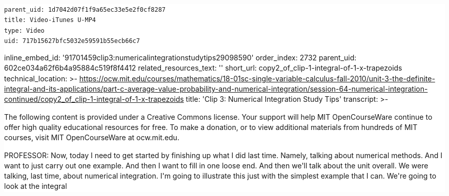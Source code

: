     parent_uid: 1d7042d07f1f9a65ec33e5e2f0cf8287
    title: Video-iTunes U-MP4
    type: Video
    uid: 717b15627bfc5032e59591b55ecb66c7
inline_embed_id: '91701459clip3:numericalintegrationstudytips29098590'
order_index: 2732
parent_uid: 602ce034a62f6b4a95884c519f8f4412
related_resources_text: ''
short_url: copy2_of_clip-1-integral-of-1-x-trapezoids
technical_location: >-
  https://ocw.mit.edu/courses/mathematics/18-01sc-single-variable-calculus-fall-2010/unit-3-the-definite-integral-and-its-applications/part-c-average-value-probability-and-numerical-integration/session-64-numerical-integration-continued/copy2_of_clip-1-integral-of-1-x-trapezoids
title: 'Clip 3: Numerical Integration Study Tips'
transcript: >-
  <p><span m="60">The</span> <span m="520">following content</span> <span
  m="1300">is</span> <span m="1680">provided</span> <span m="1743">under</span>
  <span m="1806">a</span> <span m="1870">Creative</span> <span
  m="2330">Commons</span> <span m="2690">license.</span> <span
  m="3610">Your</span> <span m="3810">support</span> <span m="4330">will</span>
  <span m="4460">help</span> <span m="4880">MIT</span> <span
  m="5180">OpenCourseWare</span> <span m="5990">continue</span> <span
  m="6730">to offer</span> <span m="6900">high</span> <span
  m="7130">quality</span> <span m="7620">educational</span> <span
  m="8250">resources</span> <span m="8830">for</span> <span m="8980">free.
  To</span> <span m="9950">make</span> <span m="10250">a</span> <span
  m="10310">donation,</span> <span m="11070">or</span> <span m="11240">to</span>
  <span m="11410">view</span> <span m="11550">additional</span> <span
  m="11980">materials</span> <span m="12600">from hundreds</span> <span
  m="13180">of</span> <span m="13300">MIT</span> <span m="13590">courses,</span>
  <span m="15050">visit</span> <span m="15250">MIT</span> <span
  m="15610">OpenCourseWare</span> <span m="16150">at</span> <span
  m="16870">ocw.mit.edu.</span></p><p><span m="21270">PROFESSOR: Now,</span>
  <span m="22390">today</span> <span m="23470">I</span> <span
  m="23690">need</span> <span m="24020">to</span> <span m="24670">get</span>
  <span m="24970">started</span> <span m="25600">by</span> <span
  m="26080">finishing</span> <span m="26540">up</span> <span
  m="26900">what</span> <span m="27060">I</span> <span m="27120">did</span>
  <span m="27310">last</span> <span m="27710">time.</span> <span
  m="28480">Namely,</span> <span m="29060">talking</span> <span
  m="29480">about</span> <span m="29820">numerical</span> <span
  m="30390">methods.</span> <span m="31560">And</span> <span m="31700">I</span>
  <span m="31760">want</span> <span m="32050">to</span> <span
  m="32150">just</span> <span m="32440">carry</span> <span m="32770">out</span>
  <span m="32980">one</span> <span m="33210">example.</span> <span
  m="34680">And</span> <span m="35500">then</span> <span m="36480">I</span>
  <span m="36590">want</span> <span m="36800">to</span> <span m="38730">fill
  in</span> <span m="39060">one</span> <span m="39250">loose</span> <span
  m="39610">end.</span> <span m="40660">And</span> <span m="41530">then</span>
  <span m="41620">we'll</span> <span m="41740">talk</span> <span
  m="42060">about</span> <span m="42730">the</span> <span m="44470">unit</span>
  <span m="44860">overall.</span> <span m="48870">We</span> <span
  m="49030">were</span> <span m="49170">talking,</span> <span
  m="50160">last</span> <span m="50550">time,</span> <span
  m="50750">about</span> <span m="51070">numerical</span> <span
  m="51610">integration.</span> <span m="61720">I'm</span> <span
  m="61900">going</span> <span m="62150">to</span> <span
  m="62300">illustrate</span> <span m="62960">this</span> <span
  m="63220">just</span> <span m="63530">with</span> <span m="64400">the</span>
  <span m="64610">simplest</span> <span m="65080">example</span> <span
  m="65580">that</span> <span m="65730">I</span> <span m="65830">can.</span>
  <span m="67960">We're</span> <span m="68120">going</span> <span
  m="68310">to</span> <span m="68390">look</span> <span m="68710">at</span>
  <span m="68860">the</span> <span m="69000">integral</span> <span